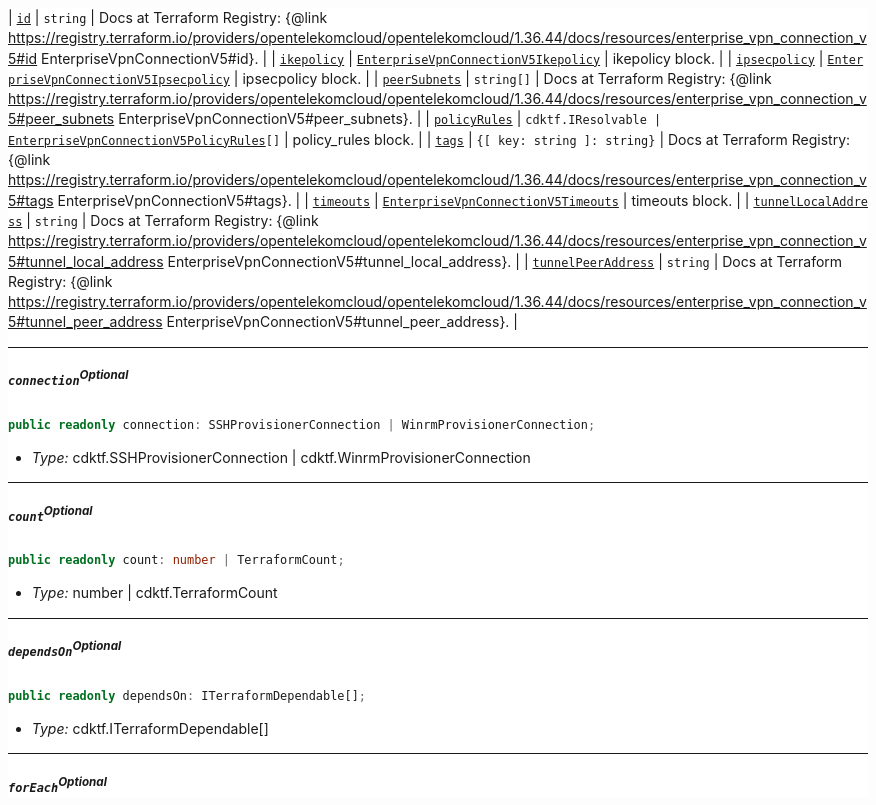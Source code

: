 | <code><a href="#@cdktf/provider-opentelekomcloud.enterpriseVpnConnectionV5.EnterpriseVpnConnectionV5Config.property.id">id</a></code> | <code>string</code> | Docs at Terraform Registry: {@link https://registry.terraform.io/providers/opentelekomcloud/opentelekomcloud/1.36.44/docs/resources/enterprise_vpn_connection_v5#id EnterpriseVpnConnectionV5#id}. |
| <code><a href="#@cdktf/provider-opentelekomcloud.enterpriseVpnConnectionV5.EnterpriseVpnConnectionV5Config.property.ikepolicy">ikepolicy</a></code> | <code><a href="#@cdktf/provider-opentelekomcloud.enterpriseVpnConnectionV5.EnterpriseVpnConnectionV5Ikepolicy">EnterpriseVpnConnectionV5Ikepolicy</a></code> | ikepolicy block. |
| <code><a href="#@cdktf/provider-opentelekomcloud.enterpriseVpnConnectionV5.EnterpriseVpnConnectionV5Config.property.ipsecpolicy">ipsecpolicy</a></code> | <code><a href="#@cdktf/provider-opentelekomcloud.enterpriseVpnConnectionV5.EnterpriseVpnConnectionV5Ipsecpolicy">EnterpriseVpnConnectionV5Ipsecpolicy</a></code> | ipsecpolicy block. |
| <code><a href="#@cdktf/provider-opentelekomcloud.enterpriseVpnConnectionV5.EnterpriseVpnConnectionV5Config.property.peerSubnets">peerSubnets</a></code> | <code>string[]</code> | Docs at Terraform Registry: {@link https://registry.terraform.io/providers/opentelekomcloud/opentelekomcloud/1.36.44/docs/resources/enterprise_vpn_connection_v5#peer_subnets EnterpriseVpnConnectionV5#peer_subnets}. |
| <code><a href="#@cdktf/provider-opentelekomcloud.enterpriseVpnConnectionV5.EnterpriseVpnConnectionV5Config.property.policyRules">policyRules</a></code> | <code>cdktf.IResolvable \| <a href="#@cdktf/provider-opentelekomcloud.enterpriseVpnConnectionV5.EnterpriseVpnConnectionV5PolicyRules">EnterpriseVpnConnectionV5PolicyRules</a>[]</code> | policy_rules block. |
| <code><a href="#@cdktf/provider-opentelekomcloud.enterpriseVpnConnectionV5.EnterpriseVpnConnectionV5Config.property.tags">tags</a></code> | <code>{[ key: string ]: string}</code> | Docs at Terraform Registry: {@link https://registry.terraform.io/providers/opentelekomcloud/opentelekomcloud/1.36.44/docs/resources/enterprise_vpn_connection_v5#tags EnterpriseVpnConnectionV5#tags}. |
| <code><a href="#@cdktf/provider-opentelekomcloud.enterpriseVpnConnectionV5.EnterpriseVpnConnectionV5Config.property.timeouts">timeouts</a></code> | <code><a href="#@cdktf/provider-opentelekomcloud.enterpriseVpnConnectionV5.EnterpriseVpnConnectionV5Timeouts">EnterpriseVpnConnectionV5Timeouts</a></code> | timeouts block. |
| <code><a href="#@cdktf/provider-opentelekomcloud.enterpriseVpnConnectionV5.EnterpriseVpnConnectionV5Config.property.tunnelLocalAddress">tunnelLocalAddress</a></code> | <code>string</code> | Docs at Terraform Registry: {@link https://registry.terraform.io/providers/opentelekomcloud/opentelekomcloud/1.36.44/docs/resources/enterprise_vpn_connection_v5#tunnel_local_address EnterpriseVpnConnectionV5#tunnel_local_address}. |
| <code><a href="#@cdktf/provider-opentelekomcloud.enterpriseVpnConnectionV5.EnterpriseVpnConnectionV5Config.property.tunnelPeerAddress">tunnelPeerAddress</a></code> | <code>string</code> | Docs at Terraform Registry: {@link https://registry.terraform.io/providers/opentelekomcloud/opentelekomcloud/1.36.44/docs/resources/enterprise_vpn_connection_v5#tunnel_peer_address EnterpriseVpnConnectionV5#tunnel_peer_address}. |

---

##### `connection`<sup>Optional</sup> <a name="connection" id="@cdktf/provider-opentelekomcloud.enterpriseVpnConnectionV5.EnterpriseVpnConnectionV5Config.property.connection"></a>

```typescript
public readonly connection: SSHProvisionerConnection | WinrmProvisionerConnection;
```

- *Type:* cdktf.SSHProvisionerConnection | cdktf.WinrmProvisionerConnection

---

##### `count`<sup>Optional</sup> <a name="count" id="@cdktf/provider-opentelekomcloud.enterpriseVpnConnectionV5.EnterpriseVpnConnectionV5Config.property.count"></a>

```typescript
public readonly count: number | TerraformCount;
```

- *Type:* number | cdktf.TerraformCount

---

##### `dependsOn`<sup>Optional</sup> <a name="dependsOn" id="@cdktf/provider-opentelekomcloud.enterpriseVpnConnectionV5.EnterpriseVpnConnectionV5Config.property.dependsOn"></a>

```typescript
public readonly dependsOn: ITerraformDependable[];
```

- *Type:* cdktf.ITerraformDependable[]

---

##### `forEach`<sup>Optional</sup> <a name="forEach" id="@cdktf/provider-opentelekomcloud.enterpriseVpnConnectionV5.EnterpriseVpnConnectionV5Config.property.forEach"></a>
